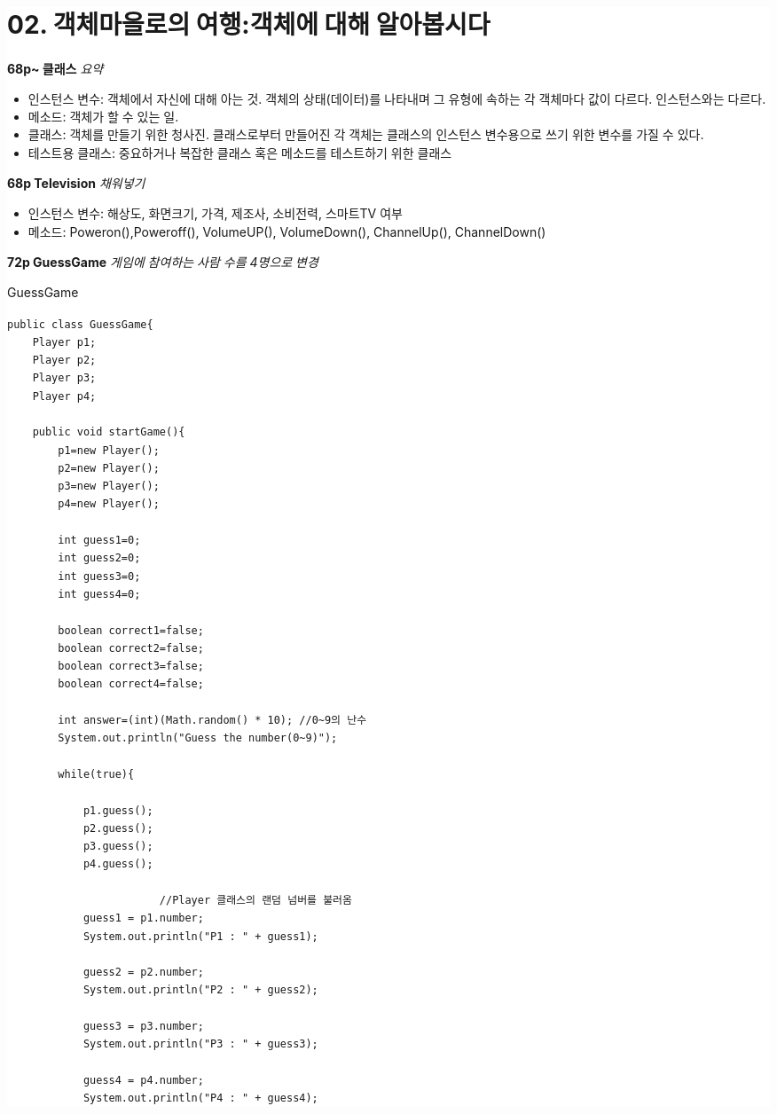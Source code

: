 
# 02. 객체마을로의 여행:객체에 대해 알아봅시다 #


**68p~ 클래스** _요약_

  * 인스턴스 변수: 객체에서 자신에 대해 아는 것. 객체의 상태(데이터)를 나타내며 그 유형에 속하는 각 객체마다 값이 다르다. 인스턴스와는 다르다.
  * 메소드: 객체가 할 수 있는 일.
  * 클래스: 객체를 만들기 위한 청사진. 클래스로부터 만들어진 각 객체는 클래스의 인스턴스 변수용으로 쓰기 위한 변수를 가질 수 있다.
  * 테스트용 클래스: 중요하거나 복잡한 클래스 혹은 메소드를 테스트하기 위한 클래스


**68p Television** _채워넣기_

  * 인스턴스 변수: 해상도, 화면크기, 가격, 제조사, 소비전력, 스마트TV 여부
  * 메소드: Poweron(),Poweroff(), VolumeUP(), VolumeDown(), ChannelUp(), ChannelDown()


**72p GuessGame** _게임에 참여하는 사람 수를 4명으로 변경_

GuessGame
```
public class GuessGame{
	Player p1;
	Player p2;
	Player p3;
	Player p4;	

	public void startGame(){
		p1=new Player();
		p2=new Player();
		p3=new Player();
		p4=new Player();

		int guess1=0;
		int guess2=0;
		int guess3=0;
		int guess4=0;
		
		boolean correct1=false;
		boolean correct2=false;
		boolean correct3=false;
		boolean correct4=false;

		int answer=(int)(Math.random() * 10); //0~9의 난수
		System.out.println("Guess the number(0~9)");
		
		while(true){
			
			p1.guess();
			p2.guess();
			p3.guess();
			p4.guess();
                        
                        //Player 클래스의 랜덤 넘버를 불러옴
			guess1 = p1.number;
			System.out.println("P1 : " + guess1);

			guess2 = p2.number;
			System.out.println("P2 : " + guess2);

			guess3 = p3.number;
			System.out.println("P3 : " + guess3);

			guess4 = p4.number;
			System.out.println("P4 : " + guess4);

```
